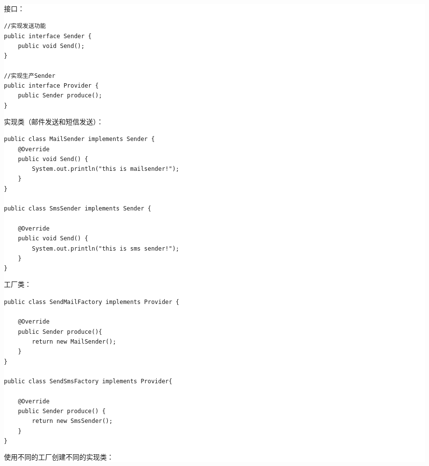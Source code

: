 接口：

```
//实现发送功能
public interface Sender {  
    public void Send();  
}  

//实现生产Sender
public interface Provider {  
    public Sender produce();  
} 
```

实现类（邮件发送和短信发送）：

```
public class MailSender implements Sender {  
    @Override  
    public void Send() {  
        System.out.println("this is mailsender!");  
    }  
}  

public class SmsSender implements Sender {  

    @Override  
    public void Send() {  
        System.out.println("this is sms sender!");  
    }  
} 
```

工厂类：

```
public class SendMailFactory implements Provider {  
      
    @Override  
    public Sender produce(){  
        return new MailSender();  
    }  
}  

public class SendSmsFactory implements Provider{  
  
    @Override  
    public Sender produce() {  
        return new SmsSender();  
    }  
}  
```

使用不同的工厂创建不同的实现类：
